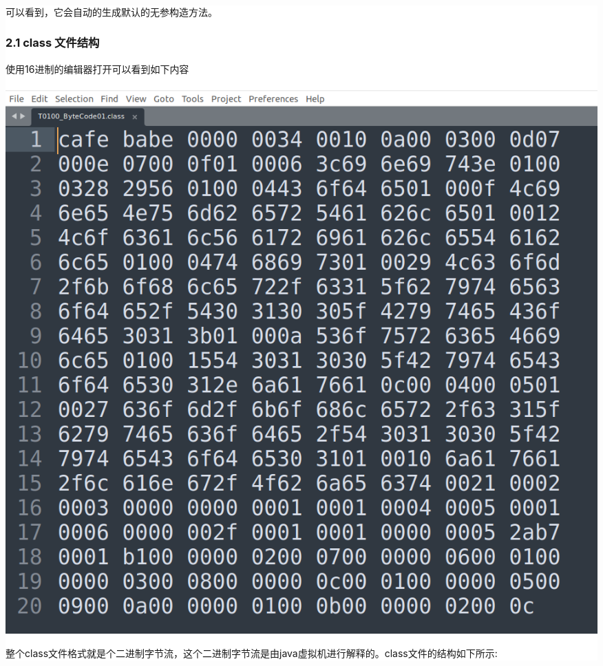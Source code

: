 可以看到，它会自动的生成默认的无参构造方法。



### 2.1 class 文件结构

使用16进制的编辑器打开可以看到如下内容

![class文件的二进制码](./img/class文件的二进制码.png)

整个class文件格式就是个二进制字节流，这个二进制字节流是由java虚拟机进行解释的。class文件的结构如下所示: 
